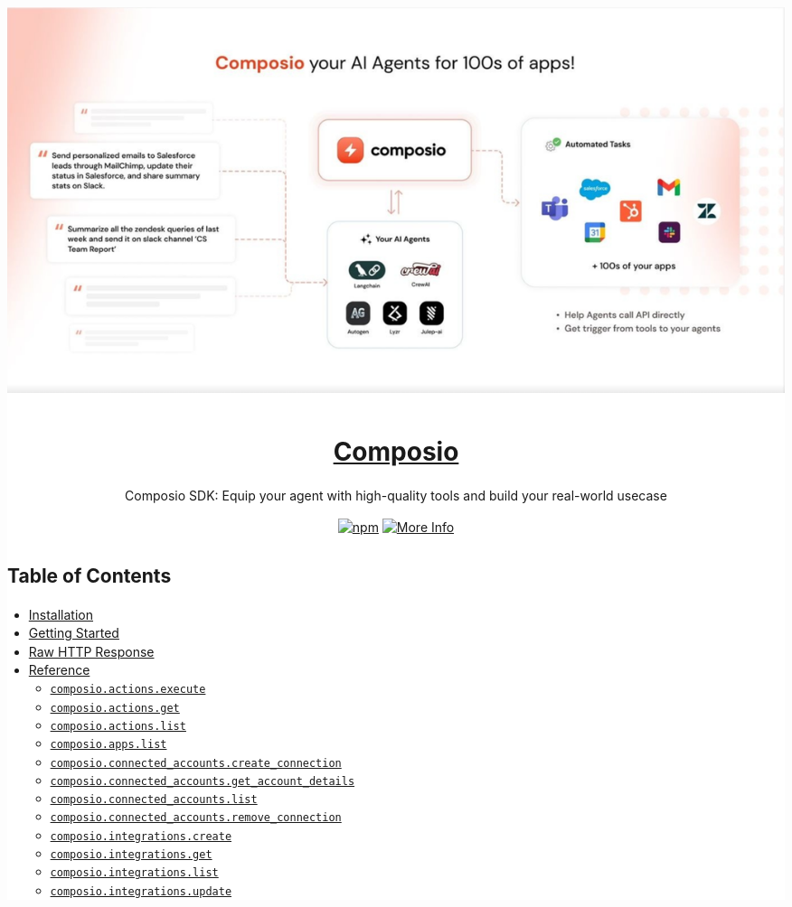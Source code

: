 <div align="center">

[![Visit Composio](./header.png)](https://composio.dev)

# [Composio](https://composio.dev)<a id="composio"></a>

Composio SDK: Equip your agent with high-quality tools and build your real-world usecase

[![npm](https://img.shields.io/badge/gem-v0.1.0-blue)](https://rubygems.org/gems/composio/versions/0.1.0)
[![More Info](https://img.shields.io/badge/More%20Info-Click%20Here-orange)](https://composio.dev)

</div>

## Table of Contents<a id="table-of-contents"></a>



- [Installation](#installation)
- [Getting Started](#getting-started)
- [Raw HTTP Response](#raw-http-response)
- [Reference](#reference)
  * [`composio.actions.execute`](#composioactionsexecute)
  * [`composio.actions.get`](#composioactionsget)
  * [`composio.actions.list`](#composioactionslist)
  * [`composio.apps.list`](#composioappslist)
  * [`composio.connected_accounts.create_connection`](#composioconnected_accountscreate_connection)
  * [`composio.connected_accounts.get_account_details`](#composioconnected_accountsget_account_details)
  * [`composio.connected_accounts.list`](#composioconnected_accountslist)
  * [`composio.connected_accounts.remove_connection`](#composioconnected_accountsremove_connection)
  * [`composio.integrations.create`](#composiointegrationscreate)
  * [`composio.integrations.get`](#composiointegrationsget)
  * [`composio.integrations.list`](#composiointegrationslist)
  * [`composio.integrations.update`](#composiointegrationsupdate)
